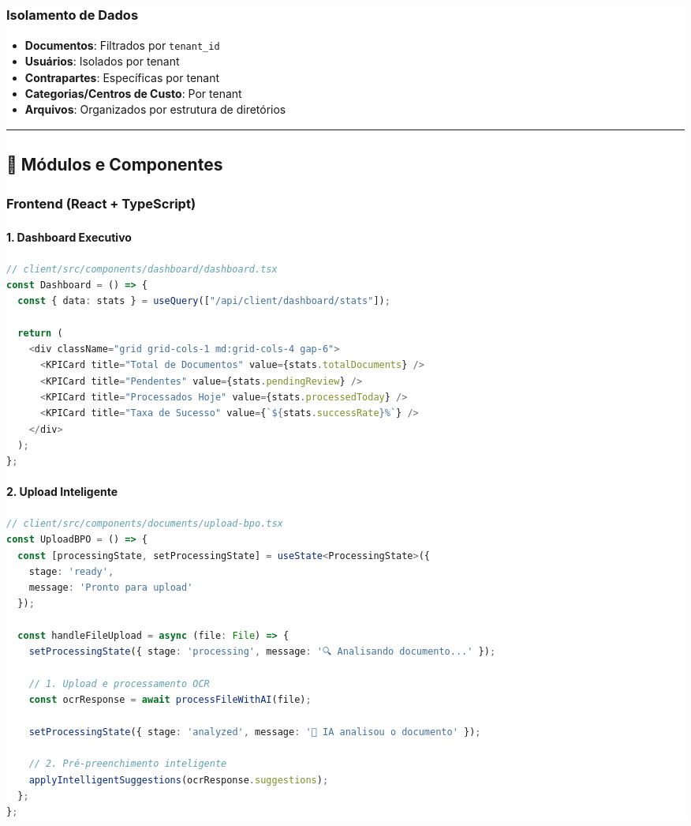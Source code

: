 ### Isolamento de Dados
- **Documentos**: Filtrados por `tenant_id`
- **Usuários**: Isolados por tenant
- **Contrapartes**: Específicas por tenant
- **Categorias/Centros de Custo**: Por tenant
- **Arquivos**: Organizados por estrutura de diretórios

---

## 🧩 Módulos e Componentes

### Frontend (React + TypeScript)

#### 1. **Dashboard Executivo**
```typescript
// client/src/components/dashboard/dashboard.tsx
const Dashboard = () => {
  const { data: stats } = useQuery(["/api/client/dashboard/stats"]);
  
  return (
    <div className="grid grid-cols-1 md:grid-cols-4 gap-6">
      <KPICard title="Total de Documentos" value={stats.totalDocuments} />
      <KPICard title="Pendentes" value={stats.pendingReview} />
      <KPICard title="Processados Hoje" value={stats.processedToday} />
      <KPICard title="Taxa de Sucesso" value={`${stats.successRate}%`} />
    </div>
  );
};
```

#### 2. **Upload Inteligente**
```typescript
// client/src/components/documents/upload-bpo.tsx
const UploadBPO = () => {
  const [processingState, setProcessingState] = useState<ProcessingState>({
    stage: 'ready',
    message: 'Pronto para upload'
  });

  const handleFileUpload = async (file: File) => {
    setProcessingState({ stage: 'processing', message: '🔍 Analisando documento...' });
    
    // 1. Upload e processamento OCR
    const ocrResponse = await processFileWithAI(file);
    
    setProcessingState({ stage: 'analyzed', message: '🤖 IA analisou o documento' });
    
    // 2. Pré-preenchimento inteligente
    applyIntelligentSuggestions(ocrResponse.suggestions);
  };
};
```
